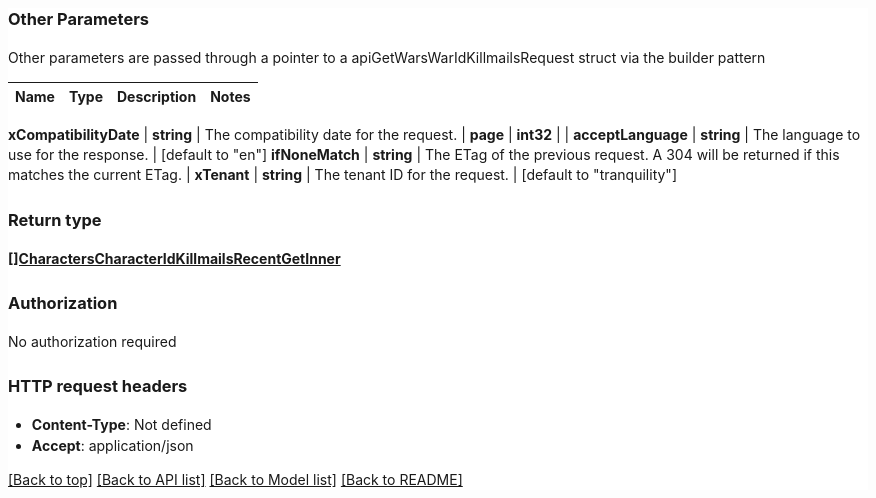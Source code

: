 ### Other Parameters

Other parameters are passed through a pointer to a apiGetWarsWarIdKillmailsRequest struct via the builder pattern


Name | Type | Description  | Notes
------------- | ------------- | ------------- | -------------

 **xCompatibilityDate** | **string** | The compatibility date for the request. | 
 **page** | **int32** |  | 
 **acceptLanguage** | **string** | The language to use for the response. | [default to &quot;en&quot;]
 **ifNoneMatch** | **string** | The ETag of the previous request. A 304 will be returned if this matches the current ETag. | 
 **xTenant** | **string** | The tenant ID for the request. | [default to &quot;tranquility&quot;]

### Return type

[**[]CharactersCharacterIdKillmailsRecentGetInner**](CharactersCharacterIdKillmailsRecentGetInner.md)

### Authorization

No authorization required

### HTTP request headers

- **Content-Type**: Not defined
- **Accept**: application/json

[[Back to top]](#) [[Back to API list]](../README.md#documentation-for-api-endpoints)
[[Back to Model list]](../README.md#documentation-for-models)
[[Back to README]](../README.md)

